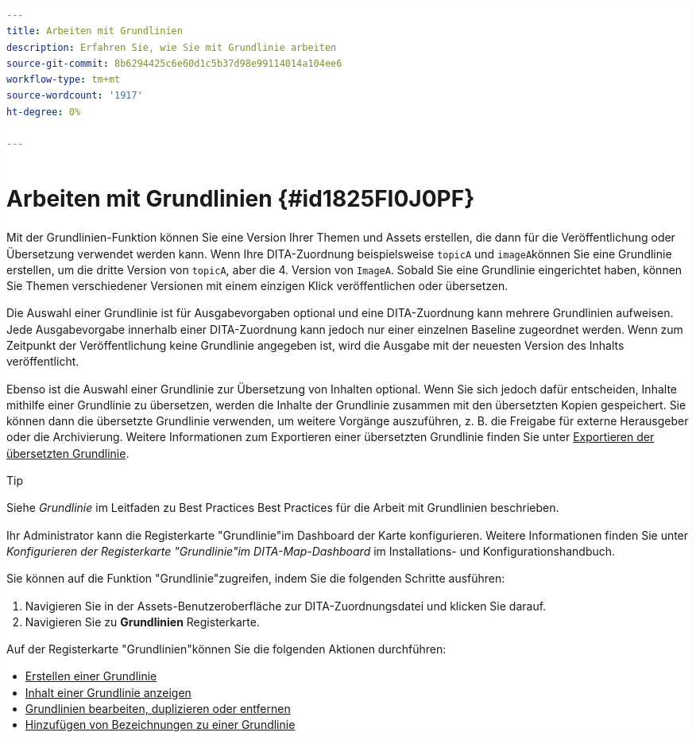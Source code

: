 ```yaml
---
title: Arbeiten mit Grundlinien
description: Erfahren Sie, wie Sie mit Grundlinie arbeiten
source-git-commit: 8b6294425c6e60d1c5b37d98e99114014a104ee6
workflow-type: tm+mt
source-wordcount: '1917'
ht-degree: 0%

---
```



# Arbeiten mit Grundlinien {#id1825FI0J0PF}

Mit der Grundlinien-Funktion können Sie eine Version Ihrer Themen und Assets erstellen, die dann für die Veröffentlichung oder Übersetzung verwendet werden kann. Wenn Ihre DITA-Zuordnung beispielsweise `topicA` und `imageA`können Sie eine Grundlinie erstellen, um die dritte Version von `topicA`, aber die 4. Version von `ImageA`. Sobald Sie eine Grundlinie eingerichtet haben, können Sie Themen verschiedener Versionen mit einem einzigen Klick veröffentlichen oder übersetzen.

Die Auswahl einer Grundlinie ist für Ausgabevorgaben optional und eine DITA-Zuordnung kann mehrere Grundlinien aufweisen. Jede Ausgabevorgabe innerhalb einer DITA-Zuordnung kann jedoch nur einer einzelnen Baseline zugeordnet werden. Wenn zum Zeitpunkt der Veröffentlichung keine Grundlinie angegeben ist, wird die Ausgabe mit der neuesten Version des Inhalts veröffentlicht.

Ebenso ist die Auswahl einer Grundlinie zur Übersetzung von Inhalten optional. Wenn Sie sich jedoch dafür entscheiden, Inhalte mithilfe einer Grundlinie zu übersetzen, werden die Inhalte der Grundlinie zusammen mit den übersetzten Kopien gespeichert. Sie können dann die übersetzte Grundlinie verwenden, um weitere Vorgänge auszuführen, z. B. die Freigabe für externe Herausgeber oder die Archivierung. Weitere Informationen zum Exportieren einer übersetzten Grundlinie finden Sie unter [Exportieren der übersetzten Grundlinie](#id196SE600GHS).

>[!TIP]
>
> Siehe *Grundlinie* im Leitfaden zu Best Practices Best Practices für die Arbeit mit Grundlinien beschrieben.

Ihr Administrator kann die Registerkarte &quot;Grundlinie&quot;im Dashboard der Karte konfigurieren. Weitere Informationen finden Sie unter *Konfigurieren der Registerkarte &quot;Grundlinie&quot;im DITA-Map-Dashboard* im Installations- und Konfigurationshandbuch.

Sie können auf die Funktion &quot;Grundlinie&quot;zugreifen, indem Sie die folgenden Schritte ausführen:

1. Navigieren Sie in der Assets-Benutzeroberfläche zur DITA-Zuordnungsdatei und klicken Sie darauf.
1. Navigieren Sie zu **Grundlinien** Registerkarte.

Auf der Registerkarte &quot;Grundlinien&quot;können Sie die folgenden Aktionen durchführen:

- [Erstellen einer Grundlinie](#id195FI0I0MUQ)
- [Inhalt einer Grundlinie anzeigen](#id195FI0I0TLN)
- [Grundlinien bearbeiten, duplizieren oder entfernen](#id195FI0I0YJL)
- [Hinzufügen von Bezeichnungen zu einer Grundlinie](#id184KD0T305Z)
